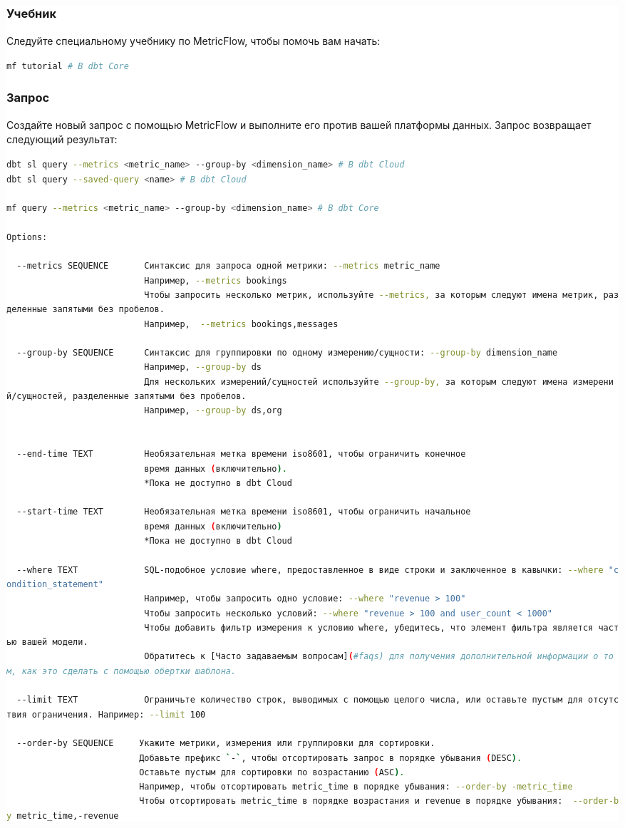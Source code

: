 ### Учебник

Следуйте специальному учебнику по MetricFlow, чтобы помочь вам начать:


```bash
mf tutorial # В dbt Core
```

### Запрос

Создайте новый запрос с помощью MetricFlow и выполните его против вашей платформы данных. Запрос возвращает следующий результат:

```bash
dbt sl query --metrics <metric_name> --group-by <dimension_name> # В dbt Cloud 
dbt sl query --saved-query <name> # В dbt Cloud

mf query --metrics <metric_name> --group-by <dimension_name> # В dbt Core

Options:

  --metrics SEQUENCE       Синтаксис для запроса одной метрики: --metrics metric_name
                           Например, --metrics bookings
                           Чтобы запросить несколько метрик, используйте --metrics, за которым следуют имена метрик, разделенные запятыми без пробелов.
                           Например,  --metrics bookings,messages

  --group-by SEQUENCE      Синтаксис для группировки по одному измерению/сущности: --group-by dimension_name
                           Например, --group-by ds
                           Для нескольких измерений/сущностей используйте --group-by, за которым следуют имена измерений/сущностей, разделенные запятыми без пробелов.
                           Например, --group-by ds,org
                           

  --end-time TEXT          Необязательная метка времени iso8601, чтобы ограничить конечное
                           время данных (включительно).
                           *Пока не доступно в dbt Cloud 

  --start-time TEXT        Необязательная метка времени iso8601, чтобы ограничить начальное
                           время данных (включительно)
                           *Пока не доступно в dbt Cloud

  --where TEXT             SQL-подобное условие where, предоставленное в виде строки и заключенное в кавычки: --where "condition_statement"
                           Например, чтобы запросить одно условие: --where "revenue > 100"
                           Чтобы запросить несколько условий: --where "revenue > 100 and user_count < 1000"
                           Чтобы добавить фильтр измерения к условию where, убедитесь, что элемент фильтра является частью вашей модели. 
                           Обратитесь к [Часто задаваемым вопросам](#faqs) для получения дополнительной информации о том, как это сделать с помощью обертки шаблона.

  --limit TEXT             Ограничьте количество строк, выводимых с помощью целого числа, или оставьте пустым для отсутствия ограничения. Например: --limit 100

  --order-by SEQUENCE     Укажите метрики, измерения или группировки для сортировки.
                          Добавьте префикс `-`, чтобы отсортировать запрос в порядке убывания (DESC). 
                          Оставьте пустым для сортировки по возрастанию (ASC).
                          Например, чтобы отсортировать metric_time в порядке убывания: --order-by -metric_time 
                          Чтобы отсортировать metric_time в порядке возрастания и revenue в порядке убывания:  --order-by metric_time,-revenue
```